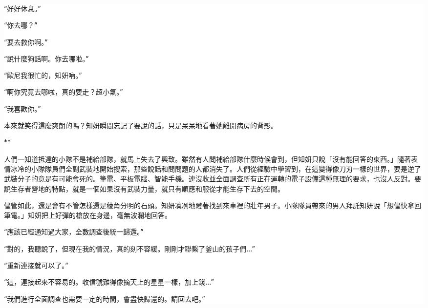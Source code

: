  

“好好休息。”

 

“你去哪？”

 

“要去救你啊。”

 

“說什麼狗話啊。你去哪啦。”

 

“歐尼我很忙的，知妍吶。”

 

“啊你究竟去哪啦，真的要走？超小氣。”

 

“我喜歡你。”

 

 

本來就笑得這麼爽朗的嗎？知妍瞬間忘記了要說的話，只是呆呆地看著她離開病房的背影。

 

 

 

**

 

 

 

人們一知道抵達的小隊不是補給部隊，就馬上失去了興致。雖然有人問補給部隊什麼時候會到，但知妍只說「沒有能回答的東西。」隨著表情冰冷的小隊隊員們全副武裝地開始搜索，那些說話和問問題的人都消失了。人們從經驗中學習到，在這變得像刀刃一樣的世界，要是逆了武裝分子的意是有可能會死的。筆電、平板電腦、智能手機。連沒收並全面調查所有正在運轉的電子設備這種無理的要求，也沒人反對。要說生存者營地的特點，就是一個如果沒有武裝力量，就只有順應和服從才能生存下去的空間。

 

儘管如此，還是會有不管怎樣還是稜角分明的石頭。知妍凜冽地瞪著找到來車裡的壯年男子。小隊隊員帶來的男人拜託知妍說「想儘快拿回筆電。」知妍把上好彈的槍放在身邊，毫無波瀾地回答。

 

 

“應該已經通知過大家，全數調查後統一歸還。”

 

“對的，我聽說了，但現在我的情況，真的刻不容緩。剛剛才聯繫了釜山的孩子們...”

 

“重新連接就可以了。”

 

“這，連接起來不容易的。收信號難得像摘天上的星星一樣，加上錢...”

 

“我們進行全面調查也需要一定的時間，會盡快歸還的。請回去吧。”

